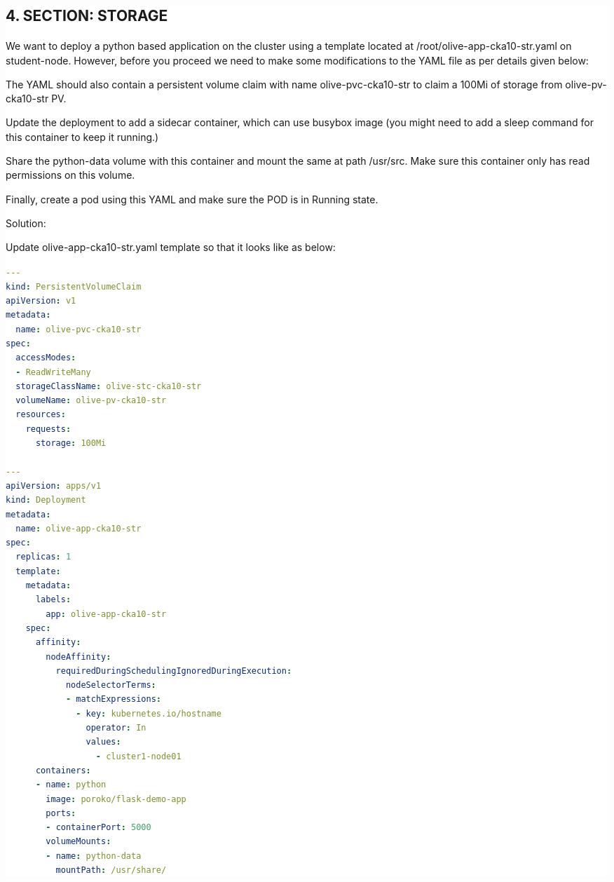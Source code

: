 
## 4. SECTION: STORAGE

We want to deploy a python based application on the cluster using a template located at /root/olive-app-cka10-str.yaml on student-node. However, before you proceed we need to make some modifications to the YAML file as per details given below:


The YAML should also contain a persistent volume claim with name olive-pvc-cka10-str to claim a 100Mi of storage from olive-pv-cka10-str PV.


Update the deployment to add a sidecar container, which can use busybox image (you might need to add a sleep command for this container to keep it running.)

Share the python-data volume with this container and mount the same at path /usr/src. Make sure this container only has read permissions on this volume.


Finally, create a pod using this YAML and make sure the POD is in Running state.

Solution: 

Update olive-app-cka10-str.yaml template so that it looks like as below:
```yaml
---
kind: PersistentVolumeClaim
apiVersion: v1
metadata:
  name: olive-pvc-cka10-str
spec:
  accessModes:
  - ReadWriteMany
  storageClassName: olive-stc-cka10-str
  volumeName: olive-pv-cka10-str
  resources:
    requests:
      storage: 100Mi

---
apiVersion: apps/v1
kind: Deployment
metadata:
  name: olive-app-cka10-str
spec:
  replicas: 1
  template:
    metadata:
      labels:
        app: olive-app-cka10-str
    spec:
      affinity:
        nodeAffinity:
          requiredDuringSchedulingIgnoredDuringExecution:
            nodeSelectorTerms:
            - matchExpressions:
              - key: kubernetes.io/hostname
                operator: In
                values:
                  - cluster1-node01
      containers:
      - name: python
        image: poroko/flask-demo-app
        ports:
        - containerPort: 5000
        volumeMounts:
        - name: python-data
          mountPath: /usr/share/
```